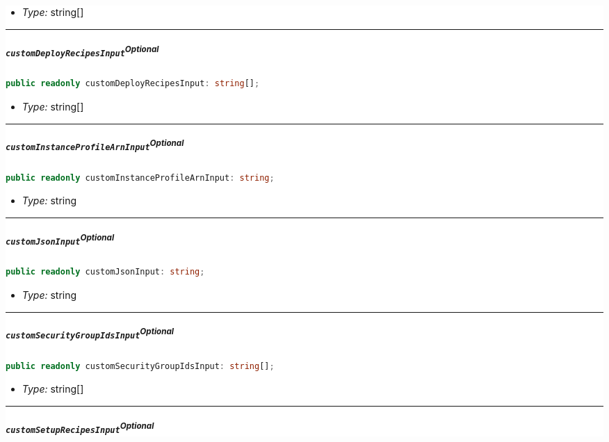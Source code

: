 - *Type:* string[]

---

##### `customDeployRecipesInput`<sup>Optional</sup> <a name="customDeployRecipesInput" id="@cdktf/aws-cdk.opsworksMemcachedLayer.OpsworksMemcachedLayer.property.customDeployRecipesInput"></a>

```typescript
public readonly customDeployRecipesInput: string[];
```

- *Type:* string[]

---

##### `customInstanceProfileArnInput`<sup>Optional</sup> <a name="customInstanceProfileArnInput" id="@cdktf/aws-cdk.opsworksMemcachedLayer.OpsworksMemcachedLayer.property.customInstanceProfileArnInput"></a>

```typescript
public readonly customInstanceProfileArnInput: string;
```

- *Type:* string

---

##### `customJsonInput`<sup>Optional</sup> <a name="customJsonInput" id="@cdktf/aws-cdk.opsworksMemcachedLayer.OpsworksMemcachedLayer.property.customJsonInput"></a>

```typescript
public readonly customJsonInput: string;
```

- *Type:* string

---

##### `customSecurityGroupIdsInput`<sup>Optional</sup> <a name="customSecurityGroupIdsInput" id="@cdktf/aws-cdk.opsworksMemcachedLayer.OpsworksMemcachedLayer.property.customSecurityGroupIdsInput"></a>

```typescript
public readonly customSecurityGroupIdsInput: string[];
```

- *Type:* string[]

---

##### `customSetupRecipesInput`<sup>Optional</sup> <a name="customSetupRecipesInput" id="@cdktf/aws-cdk.opsworksMemcachedLayer.OpsworksMemcachedLayer.property.customSetupRecipesInput"></a>
